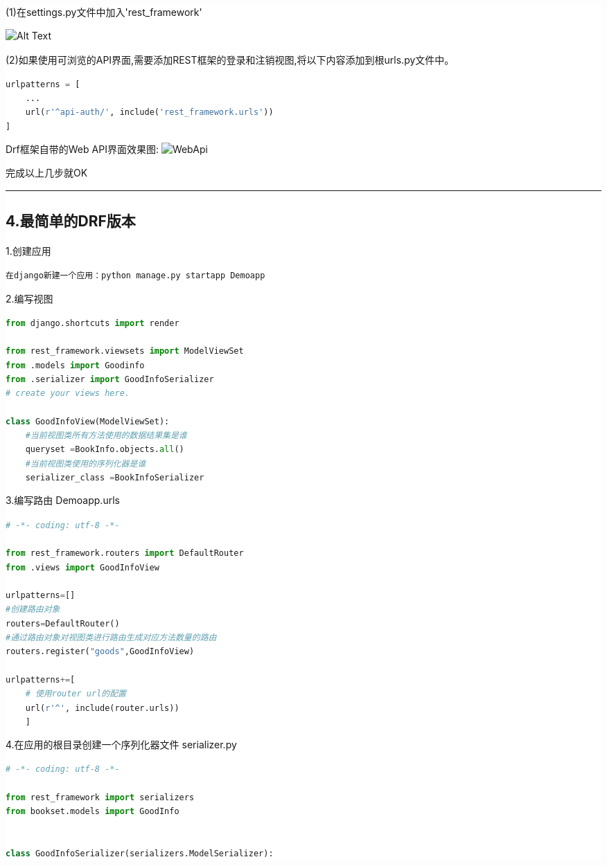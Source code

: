 (1)在settings.py文件中加入'rest_framework'

![Alt Text](https://github.com/zhangben6/ImageResource/blob/master/DRF_images/01.png?raw=true)  


(2)如果使用可浏览的API界面,需要添加REST框架的登录和注销视图,将以下内容添加到根urls.py文件中。
```python
urlpatterns = [
    ...
    url(r'^api-auth/', include('rest_framework.urls'))
]
```
Drf框架自带的Web API界面效果图:
![WebApi](https://github.com/zhangben6/ImageResource/blob/master/DRF_images/02.png?raw=true)

完成以上几步就OK

***
## 4.<a id="item3">最简单的DRF版本</a>
1.创建应用
```text
在django新建一个应用：python manage.py startapp Demoapp
```
2.编写视图
```python
from django.shortcuts import render

from rest_framework.viewsets import ModelViewSet
from .models import Goodinfo
from .serializer import GoodInfoSerializer
# create your views here.

class GoodInfoView(ModelViewSet):
    #当前视图类所有方法使用的数据结果集是谁
    queryset =BookInfo.objects.all()
    #当前视图类使用的序列化器是谁
    serializer_class =BookInfoSerializer
```
3.编写路由 Demoapp.urls
```python
# -*- coding: utf-8 -*-

from rest_framework.routers import DefaultRouter
from .views import GoodInfoView

urlpatterns=[]
#创建路由对象
routers=DefaultRouter()
#通过路由对象对视图类进行路由生成对应方法数量的路由
routers.register("goods",GoodInfoView)

urlpatterns+=[
    # 使用router url的配置
    url(r'^', include(router.urls))
    ]
```
4.在应用的根目录创建一个序列化器文件 serializer.py
```python
# -*- coding: utf-8 -*-

from rest_framework import serializers
from bookset.models import GoodInfo


class GoodInfoSerializer(serializers.ModelSerializer):
```